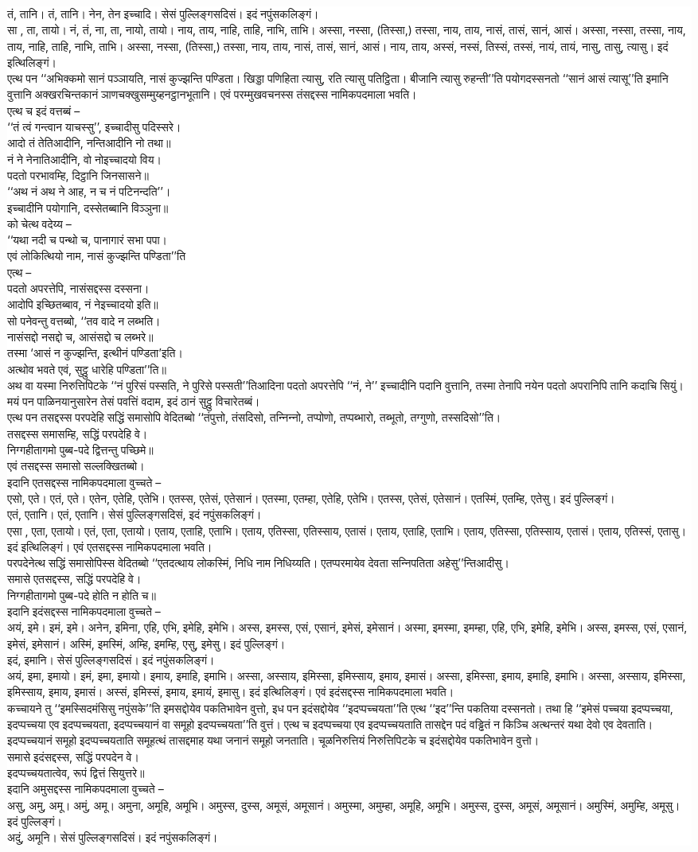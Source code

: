 तं, तानि। तं, तानि। नेन, तेन इच्‍चादि। सेसं पुल्‍लिङ्गसदिसं। इदं नपुंसकलिङ्गं।  
सा , ता, तायो। नं, तं, ना, ता, नायो, तायो। नाय, ताय, नाहि, ताहि, नाभि, ताभि। अस्सा, नस्सा, (तिस्सा,) तस्सा, नाय, ताय, नासं, तासं, सानं, आसं। अस्सा, नस्सा, तस्सा, नाय, ताय, नाहि, ताहि, नाभि, ताभि। अस्सा, नस्सा, (तिस्सा,) तस्सा, नाय, ताय, नासं, तासं, सानं, आसं। नाय, ताय, अस्सं, नस्सं, तिस्सं, तस्सं, नायं, तायं, नासु, तासु, त्यासु। इदं इत्थिलिङ्गं।  
एत्थ पन ‘‘अभिक्‍कमो सानं पञ्‍ञायति, नासं कुज्झन्ति पण्डिता। खिड्डा पणिहिता त्यासु, रति त्यासु पतिट्ठिता। बीजानि त्यासु रुहन्ती’’ति पयोगदस्सनतो ‘‘सानं आसं त्यासू’’ति इमानि वुत्तानि अक्खरचिन्तकानं ञाणचक्खुसम्मुय्हनट्ठानभूतानि। एवं परम्मुखवचनस्स तंसद्दस्स नामिकपदमाला भवति।  
एत्थ च इदं वत्तब्बं –  
‘‘तं त्वं गन्त्वान याचस्सु’’, इच्‍चादीसु पदिस्सरे।  
आदो तं तेतिआदीनि, नन्तिआदीनि नो तथा॥  
नं ने नेनातिआदीनि, वो नोइच्‍चादयो विय।  
पदतो परभावम्हि, दिट्ठानि जिनसासने॥  
‘‘अथ नं अथ ने आह, न च नं पटिनन्दति’’।  
इच्‍चादीनि पयोगानि, दस्सेतब्बानि विञ्‍ञुना॥  
को चेत्थ वदेय्य –  
‘‘यथा नदी च पन्थो च, पानागारं सभा पपा।  
एवं लोकित्थियो नाम, नासं कुज्झन्ति पण्डिता’’ति  
एत्थ –  
पदतो अपरत्तेपि, नासंसद्दस्स दस्सना।  
आदोपि इच्छितब्बाव, नं नेइच्‍चादयो इति॥  
सो पनेवन्तु वत्तब्बो, ‘‘तव वादे न लब्भति।  
नासंसद्दो नसद्दो च, आसंसद्दो च लब्भरे॥  
तस्मा ‘आसं न कुज्झन्ति, इत्थीनं पण्डिता’इति।  
अत्थोव भवते एवं, सुट्ठु धारेहि पण्डिता’’ति॥  
अथ वा यस्मा निरुत्तिपिटके ‘‘नं पुरिसं पस्सति, ने पुरिसे पस्सती’’तिआदिना पदतो अपरत्तेपि ‘‘नं, ने’’ इच्‍चादीनि पदानि वुत्तानि, तस्मा तेनापि नयेन पदतो अपरानिपि तानि कदाचि सियुं। मयं पन पाळिनयानुसारेन तेसं पवत्तिं वदाम, इदं ठानं सुट्ठु विचारेतब्बं।  
एत्थ पन तसद्दस्स परपदेहि सद्धिं समासोपि वेदितब्बो ‘‘तंपुत्तो, तंसदिसो, तन्‍निन्‍नो, तप्पोणो, तप्पब्भारो, तब्भूतो, तग्गुणो, तस्सदिसो’’ति।  
तसद्दस्स समासम्हि, सद्धिं परपदेहि वे।  
निग्गहीतागमो पुब्ब-पदे द्वित्तन्तु पच्छिमे॥  
एवं तसद्दस्स समासो सल्‍लक्खितब्बो।  
इदानि एतसद्दस्स नामिकपदमाला वुच्‍चते –  
एसो, एते। एतं, एते। एतेन, एतेहि, एतेभि। एतस्स, एतेसं, एतेसानं। एतस्मा, एतम्हा, एतेहि, एतेभि। एतस्स, एतेसं, एतेसानं। एतस्मिं, एतम्हि, एतेसु। इदं पुल्‍लिङ्गं।  
एतं, एतानि। एतं, एतानि। सेसं पुल्‍लिङ्गसदिसं, इदं नपुंसकलिङ्गं।  
एसा , एता, एतायो। एतं, एता, एतायो। एताय, एताहि, एताभि। एताय, एतिस्सा, एतिस्साय, एतासं। एताय, एताहि, एताभि। एताय, एतिस्सा, एतिस्साय, एतासं। एताय, एतिस्सं, एतासु। इदं इत्थिलिङ्गं। एवं एतसद्दस्स नामिकपदमाला भवति।  
परपदेनेत्थ सद्धिं समासोपिस्स वेदितब्बो ‘‘एतदत्थाय लोकस्मिं, निधि नाम निधिय्यति। एतप्परमायेव देवता सन्‍निपतिता अहेसु’’न्तिआदीसु।  
समासे एतसद्दस्स, सद्धिं परपदेहि वे।  
निग्गहीतागमो पुब्ब-पदे होति न होति च॥  
इदानि इदंसद्दस्स नामिकपदमाला वुच्‍चते –  
अयं, इमे। इमं, इमे। अनेन, इमिना, एहि, एभि, इमेहि, इमेभि। अस्स, इमस्स, एसं, एसानं, इमेसं, इमेसानं। अस्मा, इमस्मा, इमम्हा, एहि, एभि, इमेहि, इमेभि। अस्स, इमस्स, एसं, एसानं, इमेसं, इमेसानं। अस्मिं, इमस्मिं, अम्हि, इमम्हि, एसु, इमेसु। इदं पुल्‍लिङ्गं।  
इदं, इमानि। सेसं पुल्‍लिङ्गसदिसं। इदं नपुंसकलिङ्गं।  
अयं, इमा, इमायो। इमं, इमा, इमायो। इमाय, इमाहि, इमाभि। अस्सा, अस्साय, इमिस्सा, इमिस्साय, इमाय, इमासं। अस्सा, इमिस्सा, इमाय, इमाहि, इमाभि। अस्सा, अस्साय, इमिस्सा, इमिस्साय, इमाय, इमासं। अस्सं, इमिस्सं, इमाय, इमायं, इमासु। इदं इत्थिलिङ्गं। एवं इदंसद्दस्स नामिकपदमाला भवति।  
कच्‍चायने तु ‘‘इमस्सिदमंसिसु नपुंसके’’ति इमसद्दोयेव पकतिभावेन वुत्तो, इध पन इदंसद्दोयेव ‘‘इदप्पच्‍चयता’’ति एत्थ ‘‘इद’’न्ति पकतिया दस्सनतो। तथा हि ‘‘इमेसं पच्‍चया इदप्पच्‍चया, इदप्पच्‍चया एव इदप्पच्‍चयता, इदप्पच्‍चयानं वा समूहो इदप्पच्‍चयता’’ति वुत्तं। एत्थ च इदप्पच्‍चया एव इदप्पच्‍चयताति तासद्देन पदं वड्ढितं न किञ्‍चि अत्थन्तरं यथा देवो एव देवताति। इदप्पच्‍चयानं समूहो इदप्पच्‍चयताति समूहत्थं तासद्दमाह यथा जनानं समूहो जनताति। चूळनिरुत्तियं निरुत्तिपिटके च इदंसद्दोयेव पकतिभावेन वुत्तो।  
समासे इदंसद्दस्स, सद्धिं परपदेन वे।  
इदप्पच्‍चयतात्वेव, रूपं द्वित्तं सियुत्तरे॥  
इदानि अमुसद्दस्स नामिकपदमाला वुच्‍चते –  
असु, अमु, अमू। अमुं, अमू। अमुना, अमूहि, अमूभि। अमुस्स, दुस्स, अमूसं, अमूसानं। अमुस्मा, अमुम्हा, अमूहि, अमूभि। अमुस्स, दुस्स, अमूसं, अमूसानं। अमुस्मिं, अमुम्हि, अमूसु। इदं पुल्‍लिङ्गं।  
अदुं, अमूनि। सेसं पुल्‍लिङ्गसदिसं। इदं नपुंसकलिङ्गं।  